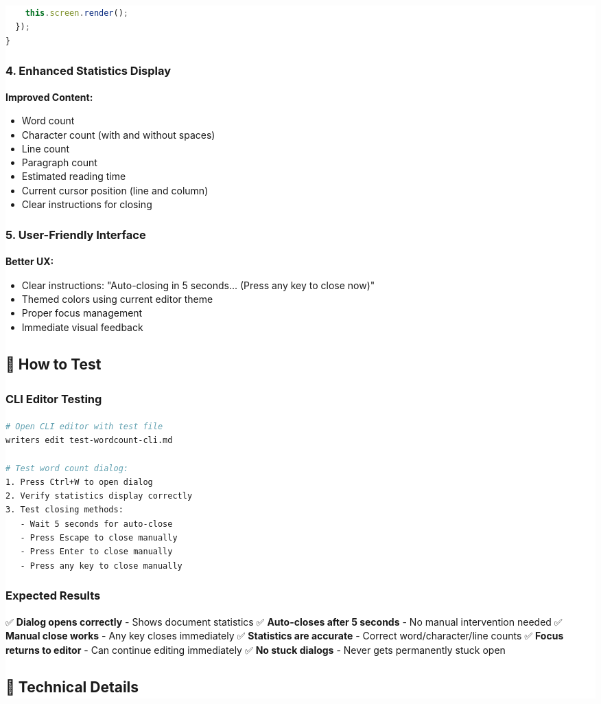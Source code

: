 ```javascript
    this.screen.render();
  });
}
```

### 4. Enhanced Statistics Display
**Improved Content:**
- Word count
- Character count (with and without spaces)
- Line count
- Paragraph count
- Estimated reading time
- Current cursor position (line and column)
- Clear instructions for closing

### 5. User-Friendly Interface
**Better UX:**
- Clear instructions: "Auto-closing in 5 seconds... (Press any key to close now)"
- Themed colors using current editor theme
- Proper focus management
- Immediate visual feedback

## 🧪 How to Test

### CLI Editor Testing
```bash
# Open CLI editor with test file
writers edit test-wordcount-cli.md

# Test word count dialog:
1. Press Ctrl+W to open dialog
2. Verify statistics display correctly
3. Test closing methods:
   - Wait 5 seconds for auto-close
   - Press Escape to close manually
   - Press Enter to close manually
   - Press any key to close manually
```

### Expected Results
✅ **Dialog opens correctly** - Shows document statistics
✅ **Auto-closes after 5 seconds** - No manual intervention needed
✅ **Manual close works** - Any key closes immediately
✅ **Statistics are accurate** - Correct word/character/line counts
✅ **Focus returns to editor** - Can continue editing immediately
✅ **No stuck dialogs** - Never gets permanently stuck open

## 🔧 Technical Details
